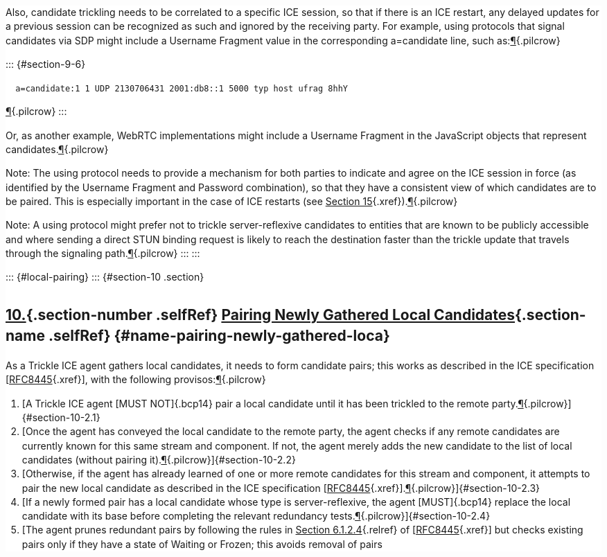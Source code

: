 Also, candidate trickling needs to be correlated to a specific ICE
session, so that if there is an ICE restart, any delayed updates for a
previous session can be recognized as such and ignored by the receiving
party. For example, using protocols that signal candidates via SDP might
include a Username Fragment value in the corresponding a=candidate line,
such as:[¶](#section-9-5){.pilcrow}

::: {#section-9-6}
``` {.sourcecode .lang-sdp}
  a=candidate:1 1 UDP 2130706431 2001:db8::1 5000 typ host ufrag 8hhY
```

[¶](#section-9-6){.pilcrow}
:::

Or, as another example, WebRTC implementations might include a Username
Fragment in the JavaScript objects that represent
candidates.[¶](#section-9-7){.pilcrow}

Note: The using protocol needs to provide a mechanism for both parties
to indicate and agree on the ICE session in force (as identified by the
Username Fragment and Password combination), so that they have a
consistent view of which candidates are to be paired. This is especially
important in the case of ICE restarts (see [Section
15](#subsequent){.xref}).[¶](#section-9-8){.pilcrow}

Note: A using protocol might prefer not to trickle server-reflexive
candidates to entities that are known to be publicly accessible and
where sending a direct STUN binding request is likely to reach the
destination faster than the trickle update that travels through the
signaling path.[¶](#section-9-9){.pilcrow}
:::
:::

::: {#local-pairing}
::: {#section-10 .section}
## [10.](#section-10){.section-number .selfRef} [Pairing Newly Gathered Local Candidates](#name-pairing-newly-gathered-loca){.section-name .selfRef} {#name-pairing-newly-gathered-loca}

As a Trickle ICE agent gathers local candidates, it needs to form
candidate pairs; this works as described in the ICE specification
\[[RFC8445](#RFC8445){.xref}\], with the following
provisos:[¶](#section-10-1){.pilcrow}

1.  [A Trickle ICE agent [MUST NOT]{.bcp14} pair a local candidate until
    it has been trickled to the remote
    party.[¶](#section-10-2.1){.pilcrow}]{#section-10-2.1}
2.  [Once the agent has conveyed the local candidate to the remote
    party, the agent checks if any remote candidates are currently known
    for this same stream and component. If not, the agent merely adds
    the new candidate to the list of local candidates (without pairing
    it).[¶](#section-10-2.2){.pilcrow}]{#section-10-2.2}
3.  [Otherwise, if the agent has already learned of one or more remote
    candidates for this stream and component, it attempts to pair the
    new local candidate as described in the ICE specification
    \[[RFC8445](#RFC8445){.xref}\].[¶](#section-10-2.3){.pilcrow}]{#section-10-2.3}
4.  [If a newly formed pair has a local candidate whose type is
    server-reflexive, the agent [MUST]{.bcp14} replace the local
    candidate with its base before completing the relevant redundancy
    tests.[¶](#section-10-2.4){.pilcrow}]{#section-10-2.4}
5.  [The agent prunes redundant pairs by following the rules in [Section
    6.1.2.4](https://www.rfc-editor.org/rfc/rfc8445#section-6.1.2.4){.relref}
    of \[[RFC8445](#RFC8445){.xref}\] but checks existing pairs only if
    they have a state of Waiting or Frozen; this avoids removal of pairs
